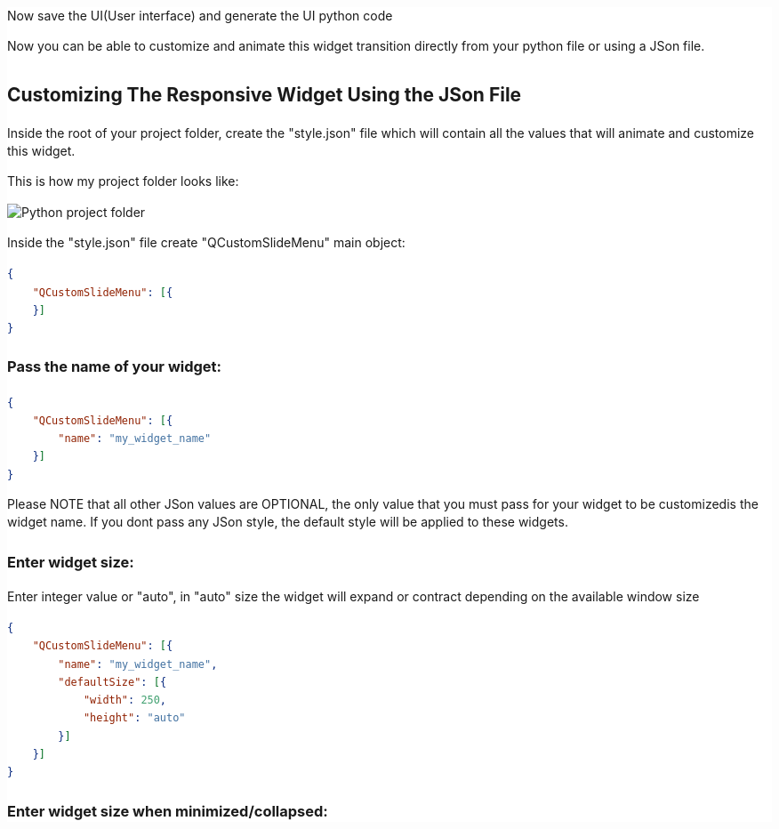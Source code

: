 Now save the UI(User interface) and generate the UI python code

Now you can be able to customize and animate this widget transition directly from your python file or using a JSon file.

## Customizing The Responsive Widget Using the JSon File

Inside the root of your project folder, create the "style.json" file which will contain all the values that will animate and customize this widget.

This is how my project folder looks like:

![Python project folder](https://github.com/KhamisiKibet/QT-PyQt-PySide-Custom-Widgets/blob/main/images/24.png?raw=true)

Inside the "style.json" file create "QCustomSlideMenu" main object:

```json
{
	"QCustomSlideMenu": [{
	}]
}
```
### Pass the name of your widget:

```json
{
	"QCustomSlideMenu": [{
		"name": "my_widget_name"
	}]
}
```

Please NOTE that all other JSon values are OPTIONAL, the only value that you must pass for your widget to be customizedis the widget name. 
If you dont pass any JSon style, the default style will be applied to these widgets.

### Enter widget size:

Enter integer value or "auto", in "auto" size the widget will expand or contract depending on the available window size

```json
{
	"QCustomSlideMenu": [{
		"name": "my_widget_name",
		"defaultSize": [{
			"width": 250,
			"height": "auto"
		}]
	}]
}
```

### Enter widget size when minimized/collapsed:
